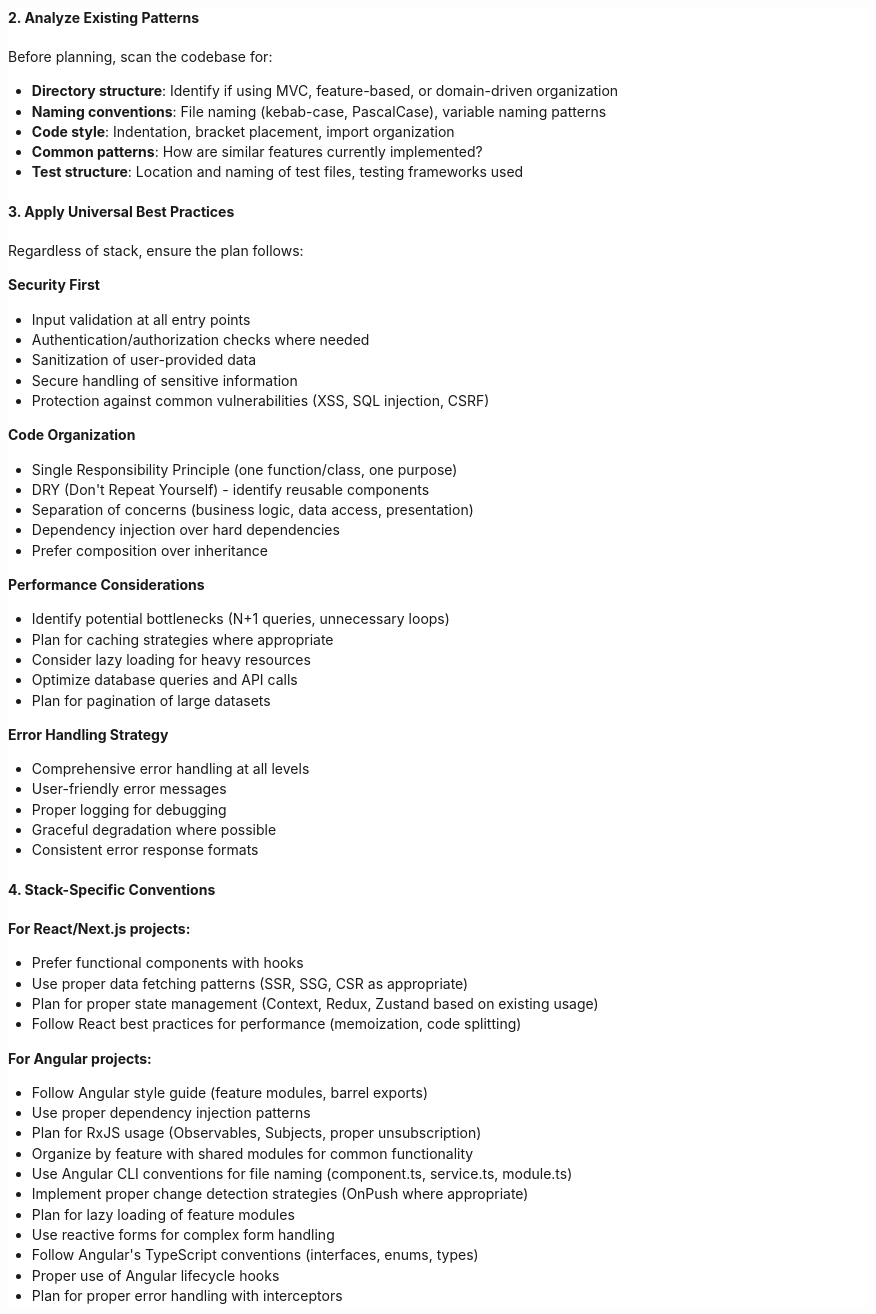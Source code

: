 #### 2. Analyze Existing Patterns
Before planning, scan the codebase for:
- **Directory structure**: Identify if using MVC, feature-based, or domain-driven organization
- **Naming conventions**: File naming (kebab-case, PascalCase), variable naming patterns
- **Code style**: Indentation, bracket placement, import organization
- **Common patterns**: How are similar features currently implemented?
- **Test structure**: Location and naming of test files, testing frameworks used

#### 3. Apply Universal Best Practices
Regardless of stack, ensure the plan follows:

**Security First**
- Input validation at all entry points
- Authentication/authorization checks where needed
- Sanitization of user-provided data
- Secure handling of sensitive information
- Protection against common vulnerabilities (XSS, SQL injection, CSRF)

**Code Organization**
- Single Responsibility Principle (one function/class, one purpose)
- DRY (Don't Repeat Yourself) - identify reusable components
- Separation of concerns (business logic, data access, presentation)
- Dependency injection over hard dependencies
- Prefer composition over inheritance

**Performance Considerations**
- Identify potential bottlenecks (N+1 queries, unnecessary loops)
- Plan for caching strategies where appropriate
- Consider lazy loading for heavy resources
- Optimize database queries and API calls
- Plan for pagination of large datasets

**Error Handling Strategy**
- Comprehensive error handling at all levels
- User-friendly error messages
- Proper logging for debugging
- Graceful degradation where possible
- Consistent error response formats

#### 4. Stack-Specific Conventions

**For React/Next.js projects:**
- Prefer functional components with hooks
- Use proper data fetching patterns (SSR, SSG, CSR as appropriate)
- Plan for proper state management (Context, Redux, Zustand based on existing usage)
- Follow React best practices for performance (memoization, code splitting)

**For Angular projects:**
- Follow Angular style guide (feature modules, barrel exports)
- Use proper dependency injection patterns
- Plan for RxJS usage (Observables, Subjects, proper unsubscription)
- Organize by feature with shared modules for common functionality
- Use Angular CLI conventions for file naming (component.ts, service.ts, module.ts)
- Implement proper change detection strategies (OnPush where appropriate)
- Plan for lazy loading of feature modules
- Use reactive forms for complex form handling
- Follow Angular's TypeScript conventions (interfaces, enums, types)
- Proper use of Angular lifecycle hooks
- Plan for proper error handling with interceptors
